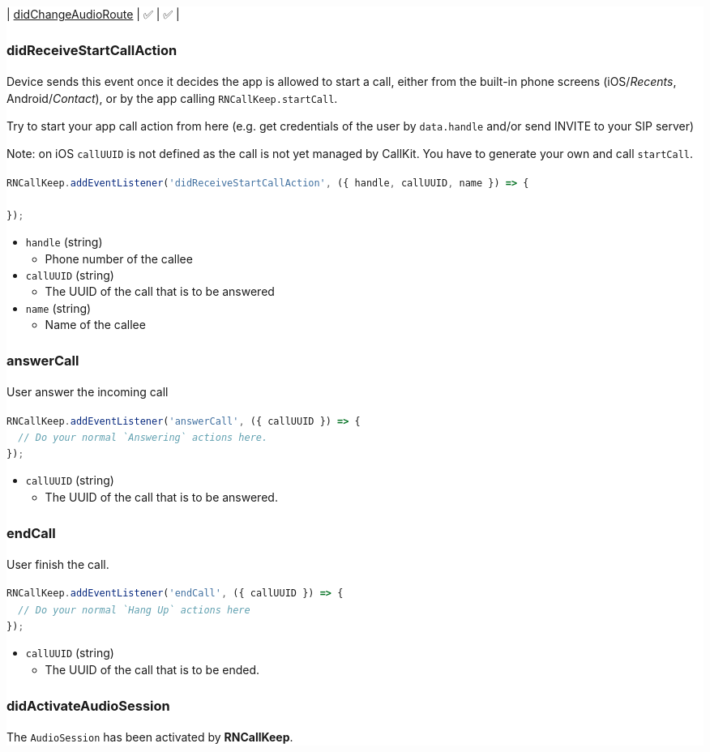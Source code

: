 | [didChangeAudioRoute](#didChangeAudioRoute)                     |  ✅  |   ✅    |

### didReceiveStartCallAction

Device sends this event once it decides the app is allowed to start a call, either from the built-in phone screens (iOS/_Recents_, Android/_Contact_),
or by the app calling `RNCallKeep.startCall`.

Try to start your app call action from here (e.g. get credentials of the user by `data.handle` and/or send INVITE to your SIP server)

Note: on iOS `callUUID` is not defined as the call is not yet managed by CallKit. You have to generate your own and call `startCall`.

```js
RNCallKeep.addEventListener('didReceiveStartCallAction', ({ handle, callUUID, name }) => {

});
```

- `handle` (string)
  - Phone number of the callee
- `callUUID` (string)
  - The UUID of the call that is to be answered
- `name` (string)
  - Name of the callee

### answerCall

User answer the incoming call

```js
RNCallKeep.addEventListener('answerCall', ({ callUUID }) => {
  // Do your normal `Answering` actions here.
});
```

- `callUUID` (string)
  - The UUID of the call that is to be answered.

### endCall

User finish the call.

```js
RNCallKeep.addEventListener('endCall', ({ callUUID }) => {
  // Do your normal `Hang Up` actions here
});
```

- `callUUID` (string)
  - The UUID of the call that is to be ended.

### didActivateAudioSession

The `AudioSession` has been activated by **RNCallKeep**.
